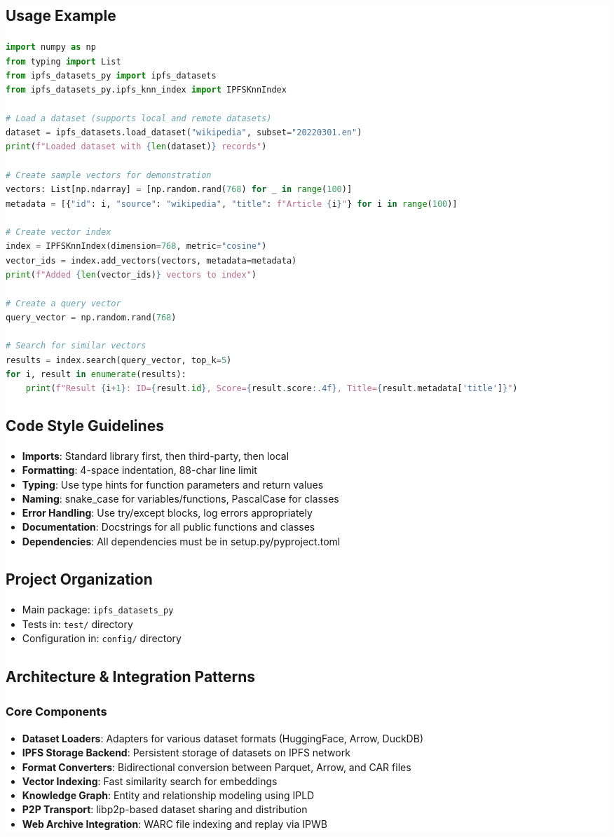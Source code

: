 ## Usage Example
```python
import numpy as np
from typing import List
from ipfs_datasets_py import ipfs_datasets
from ipfs_datasets_py.ipfs_knn_index import IPFSKnnIndex

# Load a dataset (supports local and remote datasets)
dataset = ipfs_datasets.load_dataset("wikipedia", subset="20220301.en")
print(f"Loaded dataset with {len(dataset)} records")

# Create sample vectors for demonstration
vectors: List[np.ndarray] = [np.random.rand(768) for _ in range(100)]
metadata = [{"id": i, "source": "wikipedia", "title": f"Article {i}"} for i in range(100)]

# Create vector index
index = IPFSKnnIndex(dimension=768, metric="cosine")
vector_ids = index.add_vectors(vectors, metadata=metadata)
print(f"Added {len(vector_ids)} vectors to index")

# Create a query vector
query_vector = np.random.rand(768)

# Search for similar vectors
results = index.search(query_vector, top_k=5)
for i, result in enumerate(results):
    print(f"Result {i+1}: ID={result.id}, Score={result.score:.4f}, Title={result.metadata['title']}")
```

## Code Style Guidelines
- **Imports**: Standard library first, then third-party, then local
- **Formatting**: 4-space indentation, 88-char line limit
- **Typing**: Use type hints for function parameters and return values
- **Naming**: snake_case for variables/functions, PascalCase for classes
- **Error Handling**: Use try/except blocks, log errors appropriately
- **Documentation**: Docstrings for all public functions and classes
- **Dependencies**: All dependencies must be in setup.py/pyproject.toml

## Project Organization
- Main package: `ipfs_datasets_py`
- Tests in: `test/` directory
- Configuration in: `config/` directory

## Architecture & Integration Patterns

### Core Components
- **Dataset Loaders**: Adapters for various dataset formats (HuggingFace, Arrow, DuckDB)
- **IPFS Storage Backend**: Persistent storage of datasets on IPFS network
- **Format Converters**: Bidirectional conversion between Parquet, Arrow, and CAR files
- **Vector Indexing**: Fast similarity search for embeddings
- **Knowledge Graph**: Entity and relationship modeling using IPLD
- **P2P Transport**: libp2p-based dataset sharing and distribution
- **Web Archive Integration**: WARC file indexing and replay via IPWB
